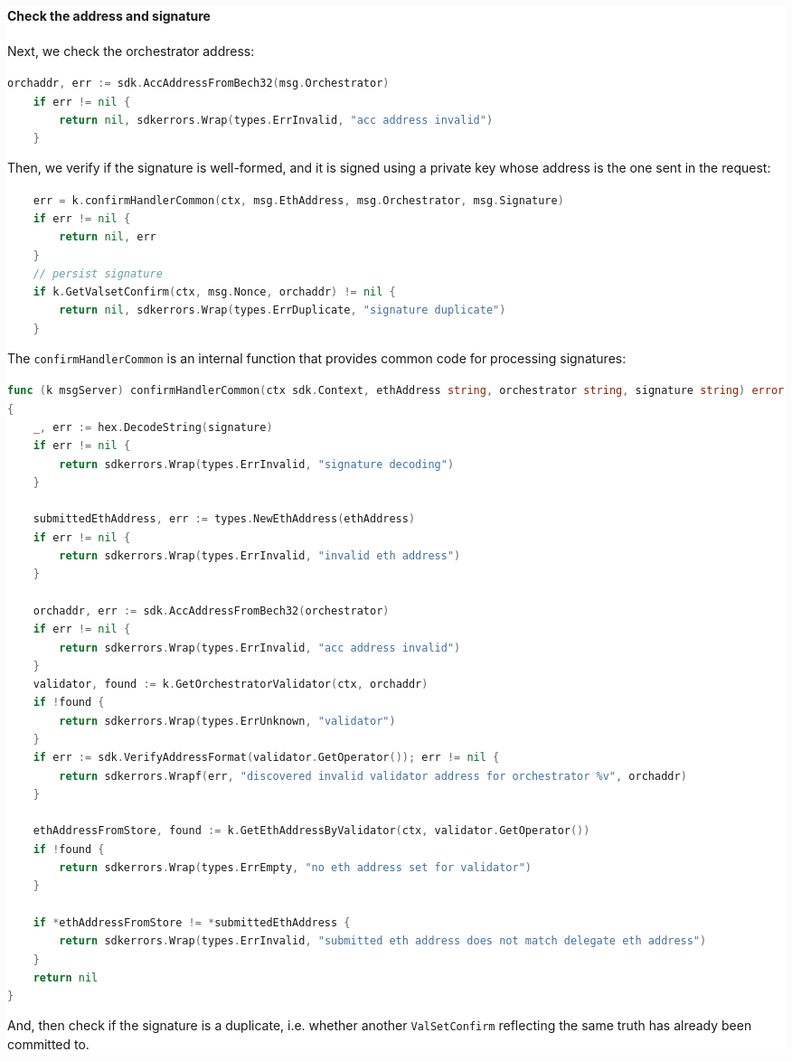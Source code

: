 #### Check the address and signature
Next, we check the orchestrator address: 
```go
orchaddr, err := sdk.AccAddressFromBech32(msg.Orchestrator)
	if err != nil {
		return nil, sdkerrors.Wrap(types.ErrInvalid, "acc address invalid")
	}
```

Then, we verify if the signature is well-formed, and it is signed using a private key whose address is the one sent in the request:
```go
    err = k.confirmHandlerCommon(ctx, msg.EthAddress, msg.Orchestrator, msg.Signature)
	if err != nil {
		return nil, err
	}
    // persist signature
    if k.GetValsetConfirm(ctx, msg.Nonce, orchaddr) != nil {
        return nil, sdkerrors.Wrap(types.ErrDuplicate, "signature duplicate")
    }
```

The `confirmHandlerCommon` is an internal function that provides common code for processing signatures:
```go
func (k msgServer) confirmHandlerCommon(ctx sdk.Context, ethAddress string, orchestrator string, signature string) error {
	_, err := hex.DecodeString(signature)
	if err != nil {
		return sdkerrors.Wrap(types.ErrInvalid, "signature decoding")
	}

	submittedEthAddress, err := types.NewEthAddress(ethAddress)
	if err != nil {
		return sdkerrors.Wrap(types.ErrInvalid, "invalid eth address")
	}

	orchaddr, err := sdk.AccAddressFromBech32(orchestrator)
	if err != nil {
		return sdkerrors.Wrap(types.ErrInvalid, "acc address invalid")
	}
	validator, found := k.GetOrchestratorValidator(ctx, orchaddr)
	if !found {
		return sdkerrors.Wrap(types.ErrUnknown, "validator")
	}
	if err := sdk.VerifyAddressFormat(validator.GetOperator()); err != nil {
		return sdkerrors.Wrapf(err, "discovered invalid validator address for orchestrator %v", orchaddr)
	}

	ethAddressFromStore, found := k.GetEthAddressByValidator(ctx, validator.GetOperator())
	if !found {
		return sdkerrors.Wrap(types.ErrEmpty, "no eth address set for validator")
	}

	if *ethAddressFromStore != *submittedEthAddress {
		return sdkerrors.Wrap(types.ErrInvalid, "submitted eth address does not match delegate eth address")
	}
	return nil
}
```
And, then check if the signature is a duplicate, i.e. whether another `ValSetConfirm` reflecting the same truth has already been committed to.

